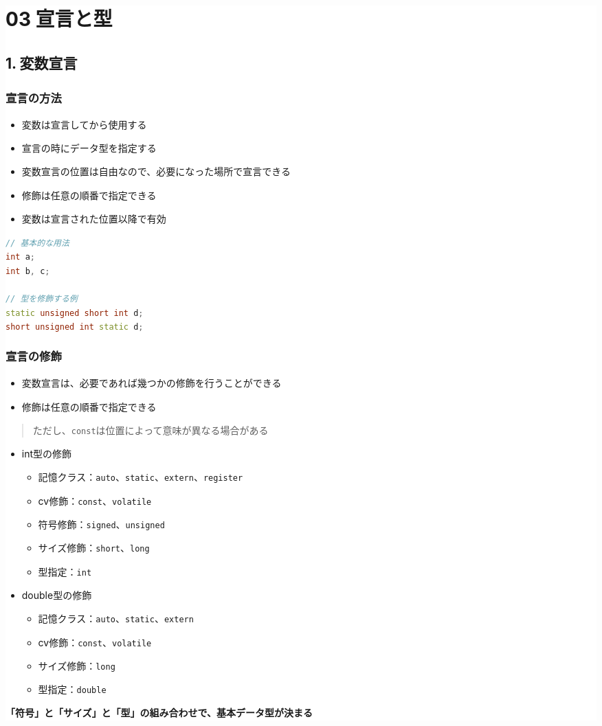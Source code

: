 03 宣言と型
==========

## 1. 変数宣言

### 宣言の方法

* 変数は宣言してから使用する

* 宣言の時にデータ型を指定する

* 変数宣言の位置は自由なので、必要になった場所で宣言できる

* 修飾は任意の順番で指定できる

* 変数は宣言された位置以降で有効

```cpp
// 基本的な用法
int a;
int b, c;

// 型を修飾する例
static unsigned short int d;
short unsigned int static d;
```



### 宣言の修飾

* 変数宣言は、必要であれば幾つかの修飾を行うことができる

* 修飾は任意の順番で指定できる

> ただし、`const`は位置によって意味が異なる場合がある

* int型の修飾

  * 記憶クラス：`auto`、`static`、`extern`、`register`

  * cv修飾：`const`、`volatile`

  * 符号修飾：`signed`、`unsigned`

  * サイズ修飾：`short`、`long`

  * 型指定：`int`

* double型の修飾

  * 記憶クラス：`auto`、`static`、`extern`

  * cv修飾：`const`、`volatile`

  * サイズ修飾：`long`

  * 型指定：`double`

**「符号」と「サイズ」と「型」の組み合わせで、基本データ型が決まる**
